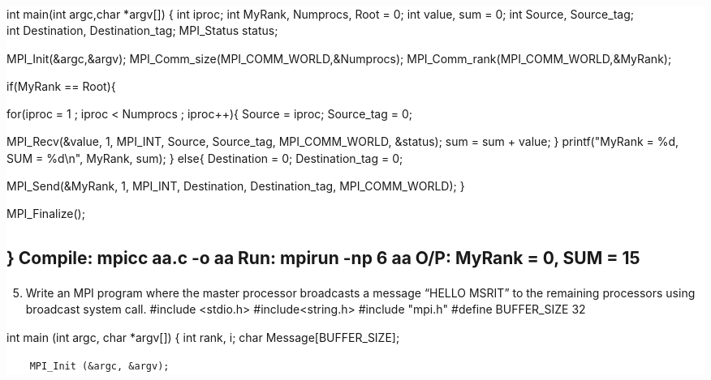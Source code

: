 int main(int argc,char *argv[])
{
int iproc;
int MyRank, Numprocs, Root = 0;
int value, sum = 0;
int Source, Source_tag;
int Destination, Destination_tag;
MPI_Status status;


MPI_Init(&argc,&argv);
MPI_Comm_size(MPI_COMM_WORLD,&Numprocs);
MPI_Comm_rank(MPI_COMM_WORLD,&MyRank);

if(MyRank == Root){

for(iproc = 1 ; iproc < Numprocs ; iproc++){
Source = iproc;
Source_tag = 0;

MPI_Recv(&value, 1, MPI_INT, Source, Source_tag,
MPI_COMM_WORLD, &status);
sum = sum + value;
}
printf("MyRank = %d, SUM = %d\n", MyRank, sum);
}
else{
Destination = 0;
Destination_tag = 0;

MPI_Send(&MyRank, 1, MPI_INT, Destination, Destination_tag,
MPI_COMM_WORLD);
}

MPI_Finalize();

}
Compile: mpicc aa.c -o aa
Run: mpirun -np 6 aa
O/P: MyRank = 0, SUM = 15
----------------------------------------------------------------------------------------------------------------
 
5. Write an MPI program where the master processor broadcasts a message “HELLO MSRIT” to the remaining processors using broadcast system call.
#include <stdio.h>
#include<string.h>
#include "mpi.h"
#define BUFFER_SIZE 32

int main (int argc, char *argv[])
{ 
     	int rank, i;
	char Message[BUFFER_SIZE];


       	MPI_Init (&argc, &argv);
